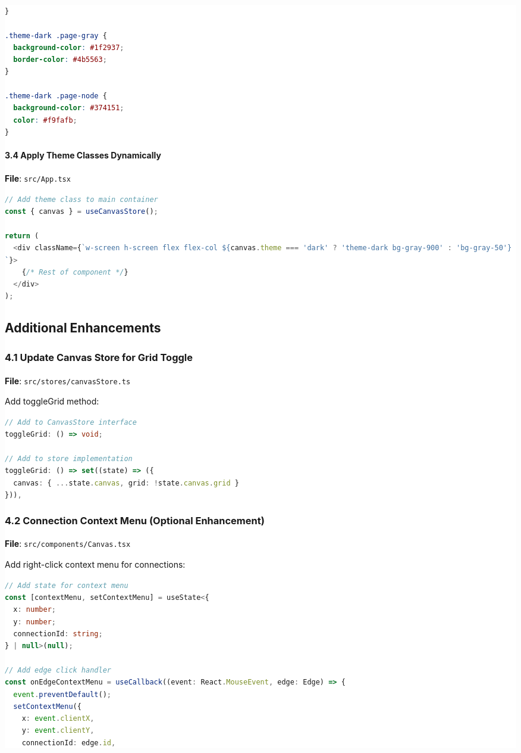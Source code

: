 ```css
}

.theme-dark .page-gray {
  background-color: #1f2937;
  border-color: #4b5563;
}

.theme-dark .page-node {
  background-color: #374151;
  color: #f9fafb;
}
```

#### 3.4 Apply Theme Classes Dynamically
**File**: `src/App.tsx`

```typescript
// Add theme class to main container
const { canvas } = useCanvasStore();

return (
  <div className={`w-screen h-screen flex flex-col ${canvas.theme === 'dark' ? 'theme-dark bg-gray-900' : 'bg-gray-50'}`}>
    {/* Rest of component */}
  </div>
);
```

## Additional Enhancements

### 4.1 Update Canvas Store for Grid Toggle
**File**: `src/stores/canvasStore.ts`

Add toggleGrid method:

```typescript
// Add to CanvasStore interface
toggleGrid: () => void;

// Add to store implementation
toggleGrid: () => set((state) => ({
  canvas: { ...state.canvas, grid: !state.canvas.grid }
})),
```

### 4.2 Connection Context Menu (Optional Enhancement)
**File**: `src/components/Canvas.tsx`

Add right-click context menu for connections:

```typescript
// Add state for context menu
const [contextMenu, setContextMenu] = useState<{
  x: number;
  y: number;
  connectionId: string;
} | null>(null);

// Add edge click handler
const onEdgeContextMenu = useCallback((event: React.MouseEvent, edge: Edge) => {
  event.preventDefault();
  setContextMenu({
    x: event.clientX,
    y: event.clientY,
    connectionId: edge.id,
```